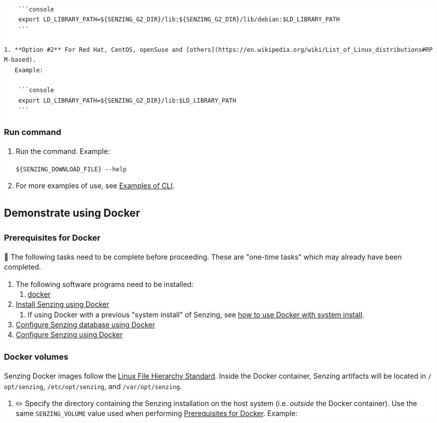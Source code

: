         ```console
        export LD_LIBRARY_PATH=${SENZING_G2_DIR}/lib:${SENZING_G2_DIR}/lib/debian:$LD_LIBRARY_PATH
        ```

    1. **Option #2** For Red Hat, CentOS, openSuse and [others](https://en.wikipedia.org/wiki/List_of_Linux_distributions#RPM-based).
       Example:

        ```console
        export LD_LIBRARY_PATH=${SENZING_G2_DIR}/lib:$LD_LIBRARY_PATH
        ```

### Run command

1. Run the command.
   Example:

   ```console
   ${SENZING_DOWNLOAD_FILE} --help
   ```

1. For more examples of use, see [Examples of CLI](#examples-of-cli).

## Demonstrate using Docker

### Prerequisites for Docker

:thinking: The following tasks need to be complete before proceeding.
These are "one-time tasks" which may already have been completed.

1. The following software programs need to be installed:
    1. [docker](https://github.com/Senzing/knowledge-base/blob/master/HOWTO/install-docker.md)
1. [Install Senzing using Docker](https://github.com/Senzing/knowledge-base/blob/master/HOWTO/install-senzing-using-docker.md)
    1. If using Docker with a previous "system install" of Senzing,
       see [how to use Docker with system install](https://github.com/Senzing/knowledge-base/blob/master/HOWTO/use-docker-with-system-install.md).
1. [Configure Senzing database using Docker](https://github.com/Senzing/knowledge-base/blob/master/HOWTO/configure-senzing-database-using-docker.md)
1. [Configure Senzing using Docker](https://github.com/Senzing/knowledge-base/blob/master/HOWTO/configure-senzing-using-docker.md)

### Docker volumes

Senzing Docker images follow the [Linux File Hierarchy Standard](https://refspecs.linuxfoundation.org/FHS_3.0/fhs-3.0.pdf).
Inside the Docker container, Senzing artifacts will be located in `/opt/senzing`, `/etc/opt/senzing`, and `/var/opt/senzing`.

1. :pencil2: Specify the directory containing the Senzing installation on the host system
   (i.e. *outside* the Docker container).
   Use the same `SENZING_VOLUME` value used when performing
   [Prerequisites for Docker](#prerequisites-for-docker).
   Example:
